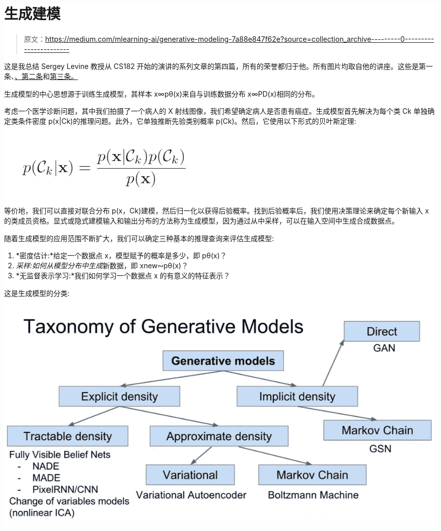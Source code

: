 # 生成建模

> 原文：<https://medium.com/mlearning-ai/generative-modeling-7a88e847f62e?source=collection_archive---------0----------------------->

这是我总结 Sergey Levine 教授从 CS182 开始的演讲的系列文章的第四篇，所有的荣誉都归于他。所有图片均取自他的讲座。这些是第一条、[、第二条](/mlearning-ai/convolutional-networks-recurrent-neural-networks-and-transfomers-ee6a63ddb57f)和[第三条。](/mlearning-ai/detailed-basics-of-deep-learning-part-three-b930c40cf7f8)

生成模型的中心思想源于训练生成模型，其样本 x∞pθ(x)来自与训练数据分布 x∞PD(x)相同的分布。

考虑一个医学诊断问题，其中我们拍摄了一个病人的 X 射线图像，我们希望确定病人是否患有癌症。生成模型首先解决为每个类 Ck 单独确定类条件密度 p(x|Ck)的推理问题。此外，它单独推断先验类别概率 p(Ck)。然后，它使用以下形式的贝叶斯定理:

![](img/9592f2f158667825737f490b41e52e81.png)

等价地，我们可以直接对联合分布 p(x，Ck)建模，然后归一化以获得后验概率。找到后验概率后，我们使用决策理论来确定每个新输入 x 的类成员资格。显式或隐式建模输入和输出分布的方法称为生成模型，因为通过从中采样，可以在输入空间中生成合成数据点。

随着生成模型的应用范围不断扩大，我们可以确定三种基本的推理查询来评估生成模型:

1.  *密度估计:*给定一个数据点 x，模型赋予的概率是多少，即 pθ(x)？
2.  *采样:*如何从模型分布中*生成*新数据，即 xnew∾pθ(x)？
3.  *无监督表示学习:*我们如何学习一个数据点 x 的有意义的特征表示？

这是生成模型的分类:

![](img/b7dbb64539a9e014de8d26e8dc12a29d.png)

